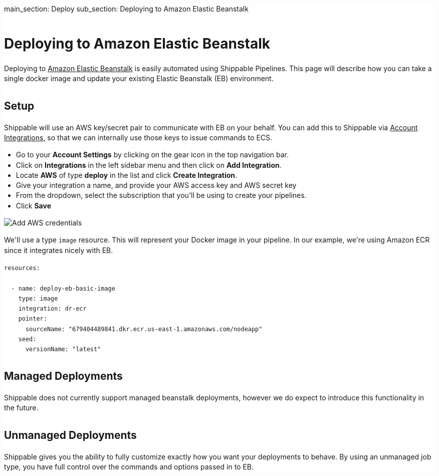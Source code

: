 main_section: Deploy
sub_section: Deploying to Amazon Elastic Beanstalk

# Deploying to Amazon Elastic Beanstalk
Deploying to [Amazon Elastic Beanstalk](https://aws.amazon.com/elasticbeanstalk/) is easily automated using Shippable Pipelines.  This page will describe how you can take a single docker image and update your existing Elastic Beanstalk (EB) environment.

## Setup

Shippable will use an AWS key/secret pair to communicate with EB on your behalf. You can add this to Shippable via [Account Integrations](../../getting-started/integrations), so that we can internally use those keys to issue commands to ECS.

- Go to your **Account Settings** by clicking on the gear icon in the top navigation bar.
- Click on **Integrations** in the left sidebar menu and then click on **Add Integration**.
- Locate **AWS** of type **deploy** in the list and click **Create Integration**.
- Give your integration a name, and provide your AWS access key and AWS secret key
- From the dropdown, select the subscription that you'll be using to create your pipelines.
- Click **Save**

<img src="../../images/deploy/elasticbeanstalk/create-aws-deploy-integration.png" alt="Add AWS credentials">


We'll use a type `image` resource.  This will represent your Docker image in your pipeline.  In our example, we're using Amazon ECR since it integrates nicely with EB.

```
resources:

  - name: deploy-eb-basic-image
    type: image
    integration: dr-ecr
    pointer:
      sourceName: "679404489841.dkr.ecr.us-east-1.amazonaws.com/nodeapp"
    seed:
      versionName: "latest"

```




## Managed Deployments
Shippable does not currently support managed beanstalk deployments, however we do expect to introduce this functionality in the future.

## Unmanaged Deployments
Shippable gives you the ability to fully customize exactly how you want your deployments to behave.  By using an unmanaged job type, you have full control over the commands and options passed in to EB.
